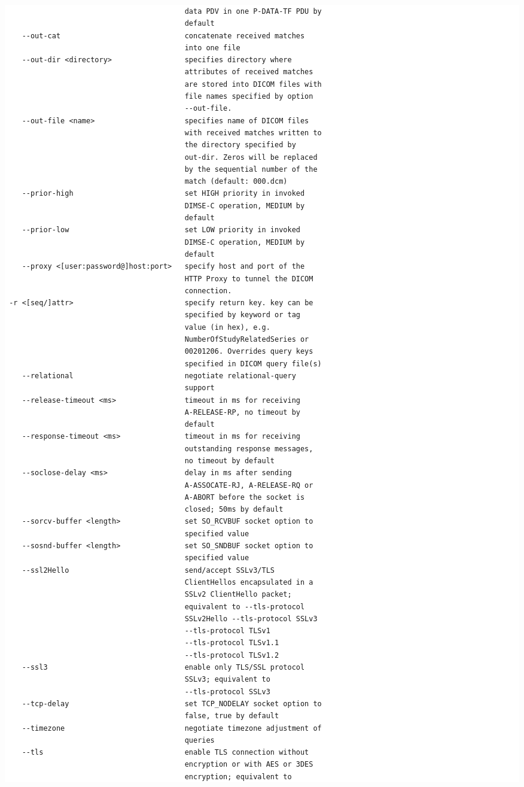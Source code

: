                                               data PDV in one P-DATA-TF PDU by
                                              default
        --out-cat                             concatenate received matches
                                              into one file
        --out-dir <directory>                 specifies directory where
                                              attributes of received matches
                                              are stored into DICOM files with
                                              file names specified by option
                                              --out-file.
        --out-file <name>                     specifies name of DICOM files
                                              with received matches written to
                                              the directory specified by
                                              out-dir. Zeros will be replaced
                                              by the sequential number of the
                                              match (default: 000.dcm)
        --prior-high                          set HIGH priority in invoked
                                              DIMSE-C operation, MEDIUM by
                                              default
        --prior-low                           set LOW priority in invoked
                                              DIMSE-C operation, MEDIUM by
                                              default
        --proxy <[user:password@]host:port>   specify host and port of the
                                              HTTP Proxy to tunnel the DICOM
                                              connection.
     -r <[seq/]attr>                          specify return key. key can be
                                              specified by keyword or tag
                                              value (in hex), e.g.
                                              NumberOfStudyRelatedSeries or
                                              00201206. Overrides query keys
                                              specified in DICOM query file(s)
        --relational                          negotiate relational-query
                                              support
        --release-timeout <ms>                timeout in ms for receiving
                                              A-RELEASE-RP, no timeout by
                                              default
        --response-timeout <ms>               timeout in ms for receiving
                                              outstanding response messages,
                                              no timeout by default
        --soclose-delay <ms>                  delay in ms after sending
                                              A-ASSOCATE-RJ, A-RELEASE-RQ or
                                              A-ABORT before the socket is
                                              closed; 50ms by default
        --sorcv-buffer <length>               set SO_RCVBUF socket option to
                                              specified value
        --sosnd-buffer <length>               set SO_SNDBUF socket option to
                                              specified value
        --ssl2Hello                           send/accept SSLv3/TLS
                                              ClientHellos encapsulated in a
                                              SSLv2 ClientHello packet;
                                              equivalent to --tls-protocol
                                              SSLv2Hello --tls-protocol SSLv3
                                              --tls-protocol TLSv1
                                              --tls-protocol TLSv1.1
                                              --tls-protocol TLSv1.2
        --ssl3                                enable only TLS/SSL protocol
                                              SSLv3; equivalent to
                                              --tls-protocol SSLv3
        --tcp-delay                           set TCP_NODELAY socket option to
                                              false, true by default
        --timezone                            negotiate timezone adjustment of
                                              queries
        --tls                                 enable TLS connection without
                                              encryption or with AES or 3DES
                                              encryption; equivalent to